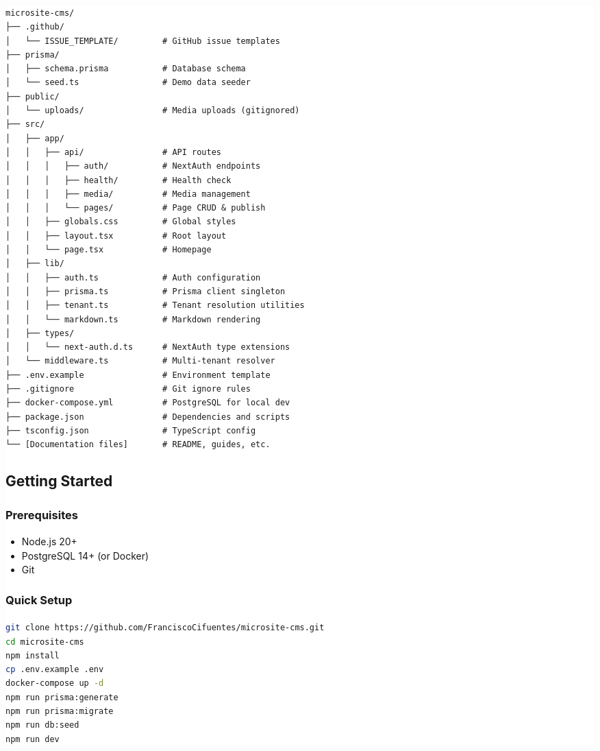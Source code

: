 ```
microsite-cms/
├── .github/
│   └── ISSUE_TEMPLATE/         # GitHub issue templates
├── prisma/
│   ├── schema.prisma           # Database schema
│   └── seed.ts                 # Demo data seeder
├── public/
│   └── uploads/                # Media uploads (gitignored)
├── src/
│   ├── app/
│   │   ├── api/                # API routes
│   │   │   ├── auth/           # NextAuth endpoints
│   │   │   ├── health/         # Health check
│   │   │   ├── media/          # Media management
│   │   │   └── pages/          # Page CRUD & publish
│   │   ├── globals.css         # Global styles
│   │   ├── layout.tsx          # Root layout
│   │   └── page.tsx            # Homepage
│   ├── lib/
│   │   ├── auth.ts             # Auth configuration
│   │   ├── prisma.ts           # Prisma client singleton
│   │   ├── tenant.ts           # Tenant resolution utilities
│   │   └── markdown.ts         # Markdown rendering
│   ├── types/
│   │   └── next-auth.d.ts      # NextAuth type extensions
│   └── middleware.ts           # Multi-tenant resolver
├── .env.example                # Environment template
├── .gitignore                  # Git ignore rules
├── docker-compose.yml          # PostgreSQL for local dev
├── package.json                # Dependencies and scripts
├── tsconfig.json               # TypeScript config
└── [Documentation files]       # README, guides, etc.
```

## Getting Started

### Prerequisites
- Node.js 20+
- PostgreSQL 14+ (or Docker)
- Git

### Quick Setup
```bash
git clone https://github.com/FranciscoCifuentes/microsite-cms.git
cd microsite-cms
npm install
cp .env.example .env
docker-compose up -d
npm run prisma:generate
npm run prisma:migrate
npm run db:seed
npm run dev
```
